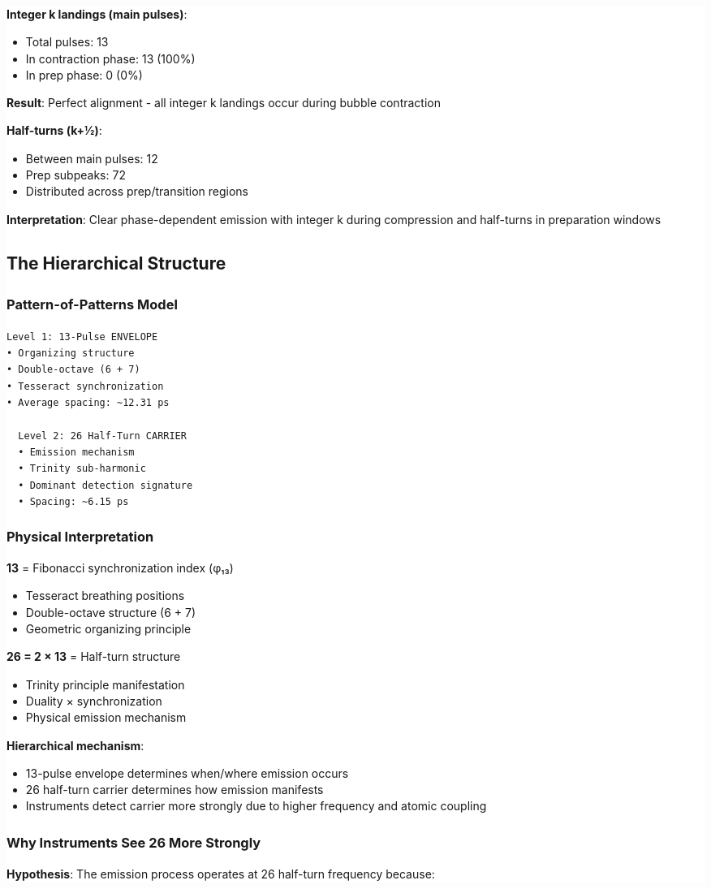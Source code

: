**Integer k landings (main pulses)**:
- Total pulses: 13
- In contraction phase: 13 (100%)
- In prep phase: 0 (0%)

**Result**: Perfect alignment - all integer k landings occur during bubble contraction

**Half-turns (k+½)**:
- Between main pulses: 12
- Prep subpeaks: 72
- Distributed across prep/transition regions

**Interpretation**: Clear phase-dependent emission with integer k during compression and half-turns in preparation windows

## The Hierarchical Structure

### Pattern-of-Patterns Model

```
Level 1: 13-Pulse ENVELOPE
• Organizing structure
• Double-octave (6 + 7)
• Tesseract synchronization
• Average spacing: ~12.31 ps

  Level 2: 26 Half-Turn CARRIER
  • Emission mechanism
  • Trinity sub-harmonic
  • Dominant detection signature
  • Spacing: ~6.15 ps
```

### Physical Interpretation

**13** = Fibonacci synchronization index (φ₁₃)
- Tesseract breathing positions
- Double-octave structure (6 + 7)
- Geometric organizing principle

**26 = 2 × 13** = Half-turn structure
- Trinity principle manifestation
- Duality × synchronization
- Physical emission mechanism

**Hierarchical mechanism**:
- 13-pulse envelope determines when/where emission occurs
- 26 half-turn carrier determines how emission manifests
- Instruments detect carrier more strongly due to higher frequency and atomic coupling

### Why Instruments See 26 More Strongly

**Hypothesis**: The emission process operates at 26 half-turn frequency because:
